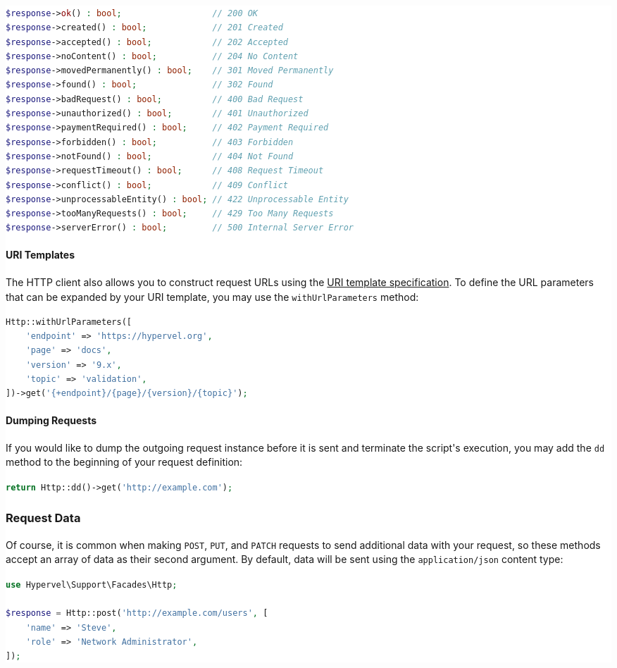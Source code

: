 ```php
$response->ok() : bool;                  // 200 OK
$response->created() : bool;             // 201 Created
$response->accepted() : bool;            // 202 Accepted
$response->noContent() : bool;           // 204 No Content
$response->movedPermanently() : bool;    // 301 Moved Permanently
$response->found() : bool;               // 302 Found
$response->badRequest() : bool;          // 400 Bad Request
$response->unauthorized() : bool;        // 401 Unauthorized
$response->paymentRequired() : bool;     // 402 Payment Required
$response->forbidden() : bool;           // 403 Forbidden
$response->notFound() : bool;            // 404 Not Found
$response->requestTimeout() : bool;      // 408 Request Timeout
$response->conflict() : bool;            // 409 Conflict
$response->unprocessableEntity() : bool; // 422 Unprocessable Entity
$response->tooManyRequests() : bool;     // 429 Too Many Requests
$response->serverError() : bool;         // 500 Internal Server Error
```

#### URI Templates

The HTTP client also allows you to construct request URLs using the [URI template specification](https://www.rfc-editor.org/rfc/rfc6570). To define the URL parameters that can be expanded by your URI template, you may use the `withUrlParameters` method:

```php
Http::withUrlParameters([
    'endpoint' => 'https://hypervel.org',
    'page' => 'docs',
    'version' => '9.x',
    'topic' => 'validation',
])->get('{+endpoint}/{page}/{version}/{topic}');
```

#### Dumping Requests

If you would like to dump the outgoing request instance before it is sent and terminate the script's execution, you may add the `dd` method to the beginning of your request definition:

```php
return Http::dd()->get('http://example.com');
```

### Request Data

Of course, it is common when making `POST`, `PUT`, and `PATCH` requests to send additional data with your request, so these methods accept an array of data as their second argument. By default, data will be sent using the `application/json` content type:

```php
use Hypervel\Support\Facades\Http;

$response = Http::post('http://example.com/users', [
    'name' => 'Steve',
    'role' => 'Network Administrator',
]);
```
